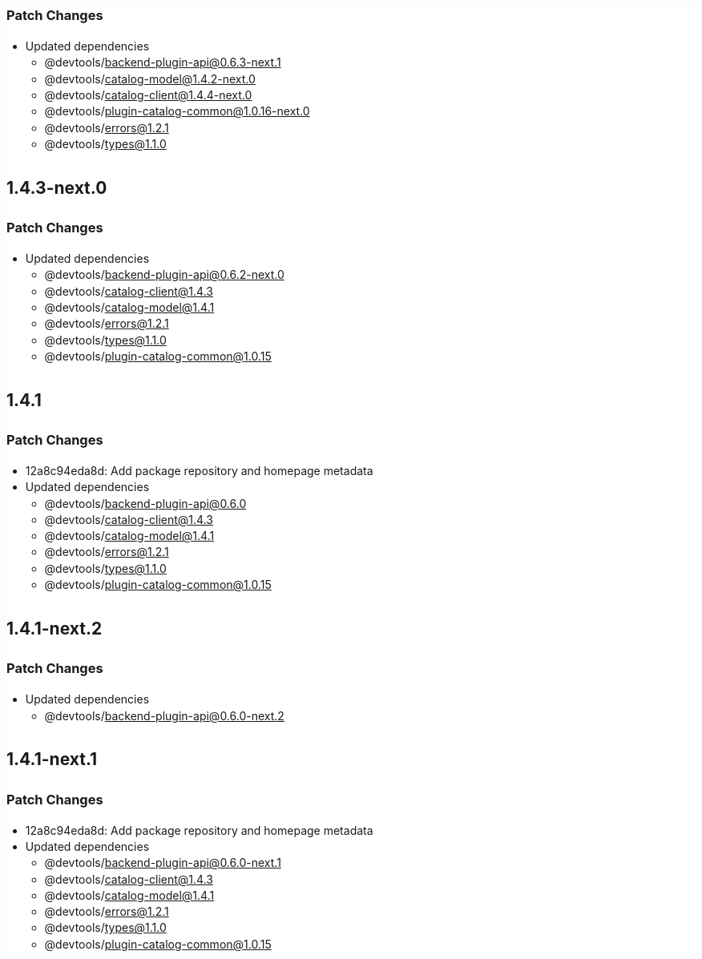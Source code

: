 ### Patch Changes

- Updated dependencies
  - @devtools/backend-plugin-api@0.6.3-next.1
  - @devtools/catalog-model@1.4.2-next.0
  - @devtools/catalog-client@1.4.4-next.0
  - @devtools/plugin-catalog-common@1.0.16-next.0
  - @devtools/errors@1.2.1
  - @devtools/types@1.1.0

## 1.4.3-next.0

### Patch Changes

- Updated dependencies
  - @devtools/backend-plugin-api@0.6.2-next.0
  - @devtools/catalog-client@1.4.3
  - @devtools/catalog-model@1.4.1
  - @devtools/errors@1.2.1
  - @devtools/types@1.1.0
  - @devtools/plugin-catalog-common@1.0.15

## 1.4.1

### Patch Changes

- 12a8c94eda8d: Add package repository and homepage metadata
- Updated dependencies
  - @devtools/backend-plugin-api@0.6.0
  - @devtools/catalog-client@1.4.3
  - @devtools/catalog-model@1.4.1
  - @devtools/errors@1.2.1
  - @devtools/types@1.1.0
  - @devtools/plugin-catalog-common@1.0.15

## 1.4.1-next.2

### Patch Changes

- Updated dependencies
  - @devtools/backend-plugin-api@0.6.0-next.2

## 1.4.1-next.1

### Patch Changes

- 12a8c94eda8d: Add package repository and homepage metadata
- Updated dependencies
  - @devtools/backend-plugin-api@0.6.0-next.1
  - @devtools/catalog-client@1.4.3
  - @devtools/catalog-model@1.4.1
  - @devtools/errors@1.2.1
  - @devtools/types@1.1.0
  - @devtools/plugin-catalog-common@1.0.15

